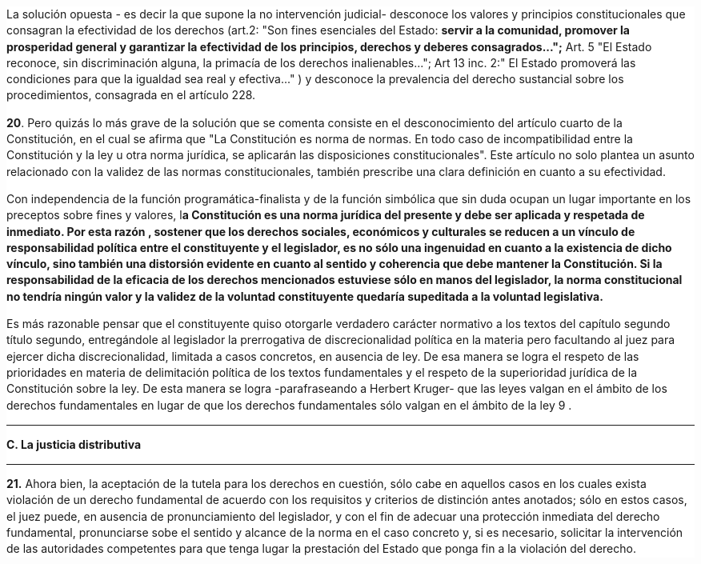 La solución opuesta - es decir la que supone la no intervención judicial-
desconoce los valores y principios constitucionales que consagran la
efectividad de los derechos (art.2: "Son fines esenciales del Estado: **servir
a la comunidad, promover la prosperidad general y garantizar la efectividad de
los principios, derechos y deberes consagrados...";** Art. 5 "El Estado
reconoce, sin discriminación alguna, la primacía de los derechos
inalienables..."; Art 13 inc. 2:" El Estado promoverá las condiciones para que
la igualdad sea real y efectiva..." ) y desconoce la prevalencia del derecho
sustancial sobre los procedimientos, consagrada en el artículo 228.

**20**. Pero quizás lo más grave de la solución que se comenta consiste en el
desconocimiento del artículo cuarto de la Constitución, en el cual se afirma
que "La Constitución es norma de normas. En todo caso de incompatibilidad
entre la Constitución y la ley u otra norma jurídica, se aplicarán las
disposiciones constitucionales". Este artículo no solo plantea un asunto
relacionado con la validez de las normas constitucionales, también prescribe
una clara definición en cuanto a su efectividad.

Con independencia de la función programática-finalista y de la función
simbólica que sin duda ocupan un lugar importante en los preceptos sobre fines
y valores, l**a Constitución es una norma jurídica del presente y debe ser
aplicada y respetada de inmediato. Por esta razón , sostener que los derechos
sociales, económicos y culturales se reducen a un vínculo de responsabilidad
política entre el constituyente y el legislador, es no sólo una ingenuidad en
cuanto a la existencia de dicho vínculo, sino también una distorsión evidente
en cuanto al sentido y coherencia que debe mantener la Constitución. Si la
responsabilidad de la eficacia de los derechos mencionados estuviese sólo en
manos del legislador, la norma constitucional no tendría ningún valor y la
validez de la voluntad constituyente quedaría supeditada a la voluntad
legislativa.**

Es más razonable pensar que el constituyente quiso otorgarle verdadero
carácter normativo a los textos del capítulo segundo título segundo,
entregándole al legislador la prerrogativa de discrecionalidad política en la
materia pero facultando al juez para ejercer dicha discrecionalidad, limitada
a casos concretos, en ausencia de ley. De esa manera se logra el respeto de
las prioridades en materia de delimitación política de los textos
fundamentales y el respeto de la superioridad jurídica de la Constitución
sobre la ley. De esta manera se logra -parafraseando a Herbert Kruger- que las
leyes valgan en el ámbito de los derechos fundamentales en lugar de que los
derechos fundamentales sólo valgan en el ámbito de la ley 9 .

****

**C. La justicia distributiva**

****

**21.** Ahora bien, la aceptación de la tutela para los derechos en cuestión,
sólo cabe en aquellos casos en los cuales exista violación de un derecho
fundamental de acuerdo con los requisitos y criterios de distinción antes
anotados; sólo en estos casos, el juez puede, en ausencia de pronunciamiento
del legislador, y con el fin de adecuar una protección inmediata del derecho
fundamental, pronunciarse sobe el sentido y alcance de la norma en el caso
concreto y, si es necesario, solicitar la intervención de las autoridades
competentes para que tenga lugar la prestación del Estado que ponga fin a la
violación del derecho.
